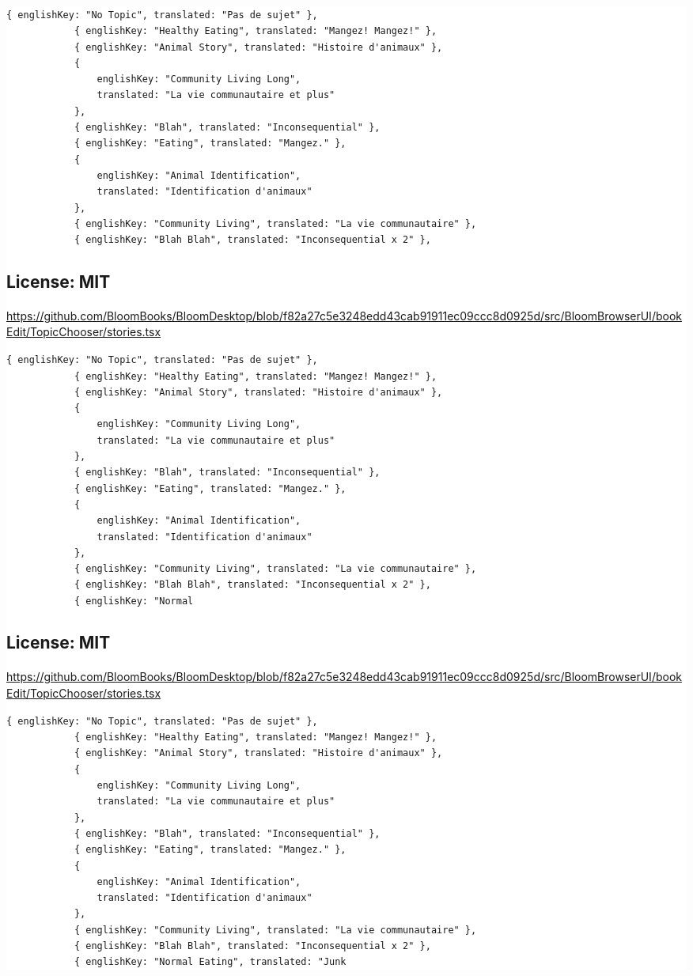 ```
{ englishKey: "No Topic", translated: "Pas de sujet" },
            { englishKey: "Healthy Eating", translated: "Mangez! Mangez!" },
            { englishKey: "Animal Story", translated: "Histoire d'animaux" },
            {
                englishKey: "Community Living Long",
                translated: "La vie communautaire et plus"
            },
            { englishKey: "Blah", translated: "Inconsequential" },
            { englishKey: "Eating", translated: "Mangez." },
            {
                englishKey: "Animal Identification",
                translated: "Identification d'animaux"
            },
            { englishKey: "Community Living", translated: "La vie communautaire" },
            { englishKey: "Blah Blah", translated: "Inconsequential x 2" },

```

## License: MIT

https://github.com/BloomBooks/BloomDesktop/blob/f82a27c5e3248edd43cab91911ec09ccc8d0925d/src/BloomBrowserUI/bookEdit/TopicChooser/stories.tsx

```
{ englishKey: "No Topic", translated: "Pas de sujet" },
            { englishKey: "Healthy Eating", translated: "Mangez! Mangez!" },
            { englishKey: "Animal Story", translated: "Histoire d'animaux" },
            {
                englishKey: "Community Living Long",
                translated: "La vie communautaire et plus"
            },
            { englishKey: "Blah", translated: "Inconsequential" },
            { englishKey: "Eating", translated: "Mangez." },
            {
                englishKey: "Animal Identification",
                translated: "Identification d'animaux"
            },
            { englishKey: "Community Living", translated: "La vie communautaire" },
            { englishKey: "Blah Blah", translated: "Inconsequential x 2" },
            { englishKey: "Normal
```

## License: MIT

https://github.com/BloomBooks/BloomDesktop/blob/f82a27c5e3248edd43cab91911ec09ccc8d0925d/src/BloomBrowserUI/bookEdit/TopicChooser/stories.tsx

```
{ englishKey: "No Topic", translated: "Pas de sujet" },
            { englishKey: "Healthy Eating", translated: "Mangez! Mangez!" },
            { englishKey: "Animal Story", translated: "Histoire d'animaux" },
            {
                englishKey: "Community Living Long",
                translated: "La vie communautaire et plus"
            },
            { englishKey: "Blah", translated: "Inconsequential" },
            { englishKey: "Eating", translated: "Mangez." },
            {
                englishKey: "Animal Identification",
                translated: "Identification d'animaux"
            },
            { englishKey: "Community Living", translated: "La vie communautaire" },
            { englishKey: "Blah Blah", translated: "Inconsequential x 2" },
            { englishKey: "Normal Eating", translated: "Junk
```
